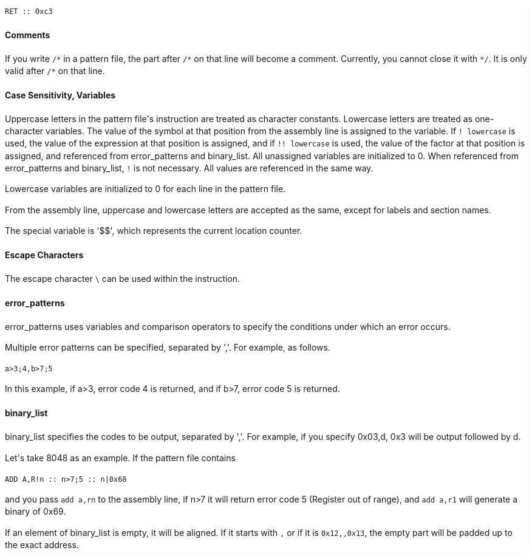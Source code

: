 ```
RET :: 0xc3
```

#### Comments

If you write `/*` in a pattern file, the part after `/*` on that line will become a comment. Currently, you cannot close it with `*/`. It is only valid after `/*` on that line.

#### Case Sensitivity, Variables

Uppercase letters in the pattern file's instruction are treated as character constants. Lowercase letters are treated as one-character variables. The value of the symbol at that position from the assembly line is assigned to the variable. If `! lowercase` is used, the value of the expression at that position is assigned, and if `!! lowercase` is used, the value of the factor at that position is assigned, and referenced from error_patterns and binary_list. All unassigned variables are initialized to 0. When referenced from error_patterns and binary_list, `!` is not necessary. All values ​​are referenced in the same way.

Lowercase variables are initialized to 0 for each line in the pattern file.

From the assembly line, uppercase and lowercase letters are accepted as the same, except for labels and section names.

The special variable is '$$', which represents the current location counter.

#### Escape Characters

The escape character `\` can be used within the instruction.

#### error_patterns

error_patterns uses variables and comparison operators to specify the conditions under which an error occurs.

Multiple error patterns can be specified, separated by ','. For example, as follows.

```
a>3;4,b>7;5
```
In this example, if a>3, error code 4 is returned, and if b>7, error code 5 is returned.

#### binary_list

binary_list specifies the codes to be output, separated by ','. For example, if you specify 0x03,d, 0x3 will be output followed by d.

Let's take 8048 as an example. If the pattern file contains

```
ADD A,R!n :: n>7;5 :: n|0x68
```

and you pass `add a,rn` to the assembly line, if n>7 it will return error code 5 (Register out of range), and `add a,r1` will generate a binary of 0x69.

If an element of binary_list is empty, it will be aligned. If it starts with `,` or if it is `0x12,,0x13`, the empty part will be padded up to the exact address.
